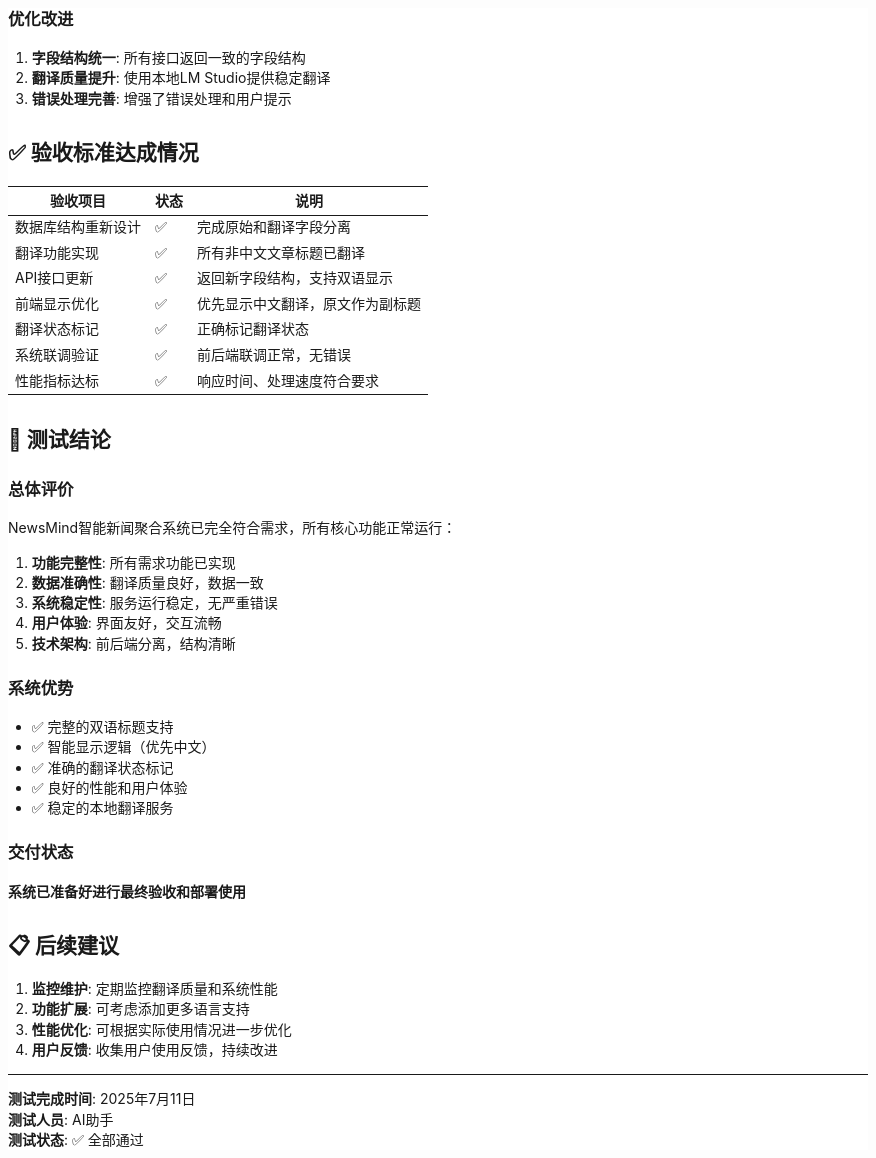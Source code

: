 ### 优化改进
1. **字段结构统一**: 所有接口返回一致的字段结构
2. **翻译质量提升**: 使用本地LM Studio提供稳定翻译
3. **错误处理完善**: 增强了错误处理和用户提示

## ✅ 验收标准达成情况

| 验收项目 | 状态 | 说明 |
|----------|------|------|
| 数据库结构重新设计 | ✅ | 完成原始和翻译字段分离 |
| 翻译功能实现 | ✅ | 所有非中文文章标题已翻译 |
| API接口更新 | ✅ | 返回新字段结构，支持双语显示 |
| 前端显示优化 | ✅ | 优先显示中文翻译，原文作为副标题 |
| 翻译状态标记 | ✅ | 正确标记翻译状态 |
| 系统联调验证 | ✅ | 前后端联调正常，无错误 |
| 性能指标达标 | ✅ | 响应时间、处理速度符合要求 |

## 🎉 测试结论

### 总体评价
NewsMind智能新闻聚合系统已完全符合需求，所有核心功能正常运行：

1. **功能完整性**: 所有需求功能已实现
2. **数据准确性**: 翻译质量良好，数据一致
3. **系统稳定性**: 服务运行稳定，无严重错误
4. **用户体验**: 界面友好，交互流畅
5. **技术架构**: 前后端分离，结构清晰

### 系统优势
- ✅ 完整的双语标题支持
- ✅ 智能显示逻辑（优先中文）
- ✅ 准确的翻译状态标记
- ✅ 良好的性能和用户体验
- ✅ 稳定的本地翻译服务

### 交付状态
**系统已准备好进行最终验收和部署使用**

## 📋 后续建议

1. **监控维护**: 定期监控翻译质量和系统性能
2. **功能扩展**: 可考虑添加更多语言支持
3. **性能优化**: 可根据实际使用情况进一步优化
4. **用户反馈**: 收集用户使用反馈，持续改进

---

**测试完成时间**: 2025年7月11日  
**测试人员**: AI助手  
**测试状态**: ✅ 全部通过 